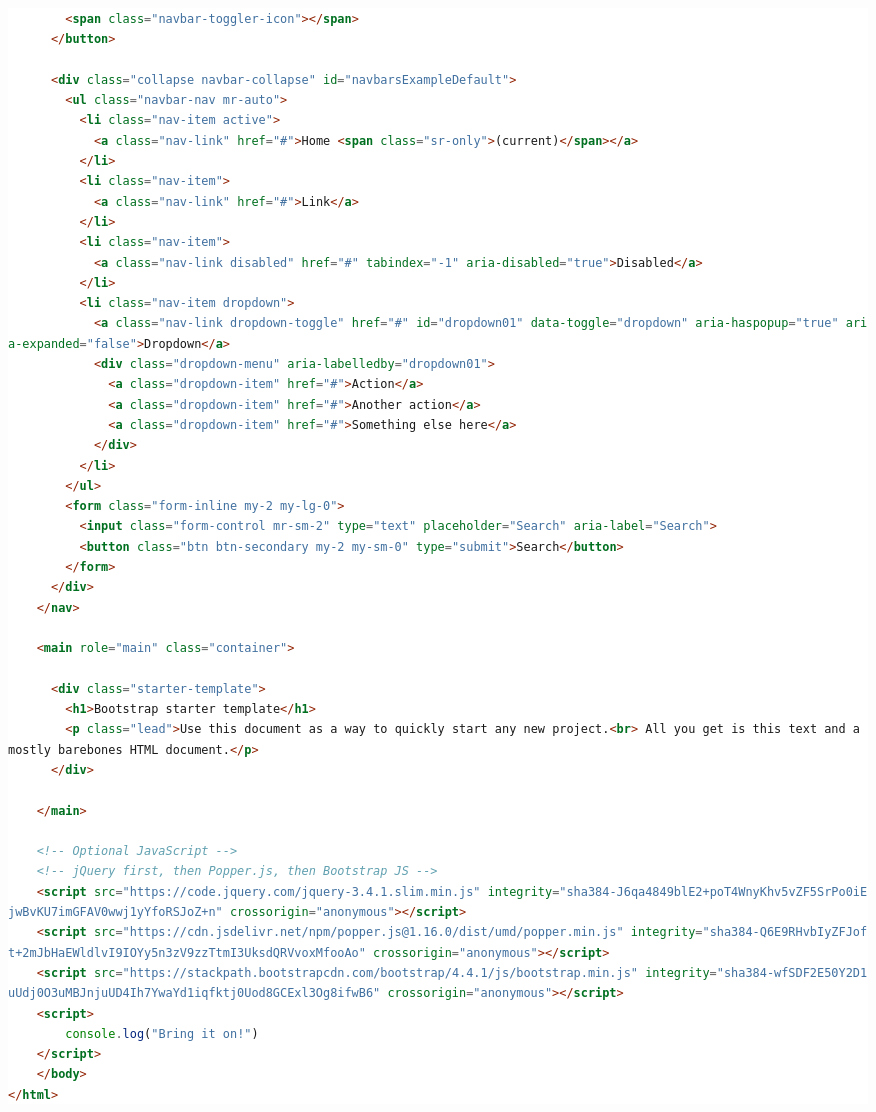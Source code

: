 ```html
        <span class="navbar-toggler-icon"></span>
      </button>
    
      <div class="collapse navbar-collapse" id="navbarsExampleDefault">
        <ul class="navbar-nav mr-auto">
          <li class="nav-item active">
            <a class="nav-link" href="#">Home <span class="sr-only">(current)</span></a>
          </li>
          <li class="nav-item">
            <a class="nav-link" href="#">Link</a>
          </li>
          <li class="nav-item">
            <a class="nav-link disabled" href="#" tabindex="-1" aria-disabled="true">Disabled</a>
          </li>
          <li class="nav-item dropdown">
            <a class="nav-link dropdown-toggle" href="#" id="dropdown01" data-toggle="dropdown" aria-haspopup="true" aria-expanded="false">Dropdown</a>
            <div class="dropdown-menu" aria-labelledby="dropdown01">
              <a class="dropdown-item" href="#">Action</a>
              <a class="dropdown-item" href="#">Another action</a>
              <a class="dropdown-item" href="#">Something else here</a>
            </div>
          </li>
        </ul>
        <form class="form-inline my-2 my-lg-0">
          <input class="form-control mr-sm-2" type="text" placeholder="Search" aria-label="Search">
          <button class="btn btn-secondary my-2 my-sm-0" type="submit">Search</button>
        </form>
      </div>
    </nav>
    
    <main role="main" class="container">
    
      <div class="starter-template">
        <h1>Bootstrap starter template</h1>
        <p class="lead">Use this document as a way to quickly start any new project.<br> All you get is this text and a mostly barebones HTML document.</p>
      </div>
    
    </main>

    <!-- Optional JavaScript -->
    <!-- jQuery first, then Popper.js, then Bootstrap JS -->
    <script src="https://code.jquery.com/jquery-3.4.1.slim.min.js" integrity="sha384-J6qa4849blE2+poT4WnyKhv5vZF5SrPo0iEjwBvKU7imGFAV0wwj1yYfoRSJoZ+n" crossorigin="anonymous"></script>
    <script src="https://cdn.jsdelivr.net/npm/popper.js@1.16.0/dist/umd/popper.min.js" integrity="sha384-Q6E9RHvbIyZFJoft+2mJbHaEWldlvI9IOYy5n3zV9zzTtmI3UksdQRVvoxMfooAo" crossorigin="anonymous"></script>
    <script src="https://stackpath.bootstrapcdn.com/bootstrap/4.4.1/js/bootstrap.min.js" integrity="sha384-wfSDF2E50Y2D1uUdj0O3uMBJnjuUD4Ih7YwaYd1iqfktj0Uod8GCExl3Og8ifwB6" crossorigin="anonymous"></script>
    <script>
        console.log("Bring it on!")
    </script>
    </body>
</html>
```
